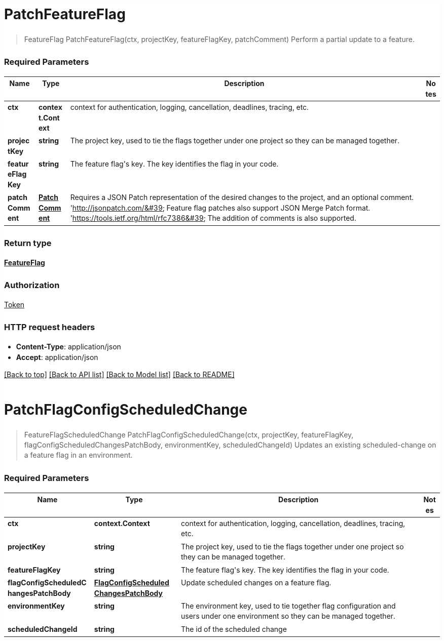 # **PatchFeatureFlag**
> FeatureFlag PatchFeatureFlag(ctx, projectKey, featureFlagKey, patchComment)
Perform a partial update to a feature.

### Required Parameters

Name | Type | Description  | Notes
------------- | ------------- | ------------- | -------------
 **ctx** | **context.Context** | context for authentication, logging, cancellation, deadlines, tracing, etc.
  **projectKey** | **string**| The project key, used to tie the flags together under one project so they can be managed together. | 
  **featureFlagKey** | **string**| The feature flag&#39;s key. The key identifies the flag in your code. | 
  **patchComment** | [**PatchComment**](PatchComment.md)| Requires a JSON Patch representation of the desired changes to the project, and an optional comment. &#39;http://jsonpatch.com/&#39; Feature flag patches also support JSON Merge Patch format. &#39;https://tools.ietf.org/html/rfc7386&#39; The addition of comments is also supported. | 

### Return type

[**FeatureFlag**](FeatureFlag.md)

### Authorization

[Token](../README.md#Token)

### HTTP request headers

 - **Content-Type**: application/json
 - **Accept**: application/json

[[Back to top]](#) [[Back to API list]](../README.md#documentation-for-api-endpoints) [[Back to Model list]](../README.md#documentation-for-models) [[Back to README]](../README.md)

# **PatchFlagConfigScheduledChange**
> FeatureFlagScheduledChange PatchFlagConfigScheduledChange(ctx, projectKey, featureFlagKey, flagConfigScheduledChangesPatchBody, environmentKey, scheduledChangeId)
Updates an existing scheduled-change on a feature flag in an environment.

### Required Parameters

Name | Type | Description  | Notes
------------- | ------------- | ------------- | -------------
 **ctx** | **context.Context** | context for authentication, logging, cancellation, deadlines, tracing, etc.
  **projectKey** | **string**| The project key, used to tie the flags together under one project so they can be managed together. | 
  **featureFlagKey** | **string**| The feature flag&#39;s key. The key identifies the flag in your code. | 
  **flagConfigScheduledChangesPatchBody** | [**FlagConfigScheduledChangesPatchBody**](FlagConfigScheduledChangesPatchBody.md)| Update scheduled changes on a feature flag. | 
  **environmentKey** | **string**| The environment key, used to tie together flag configuration and users under one environment so they can be managed together. | 
  **scheduledChangeId** | **string**| The id of the scheduled change | 
